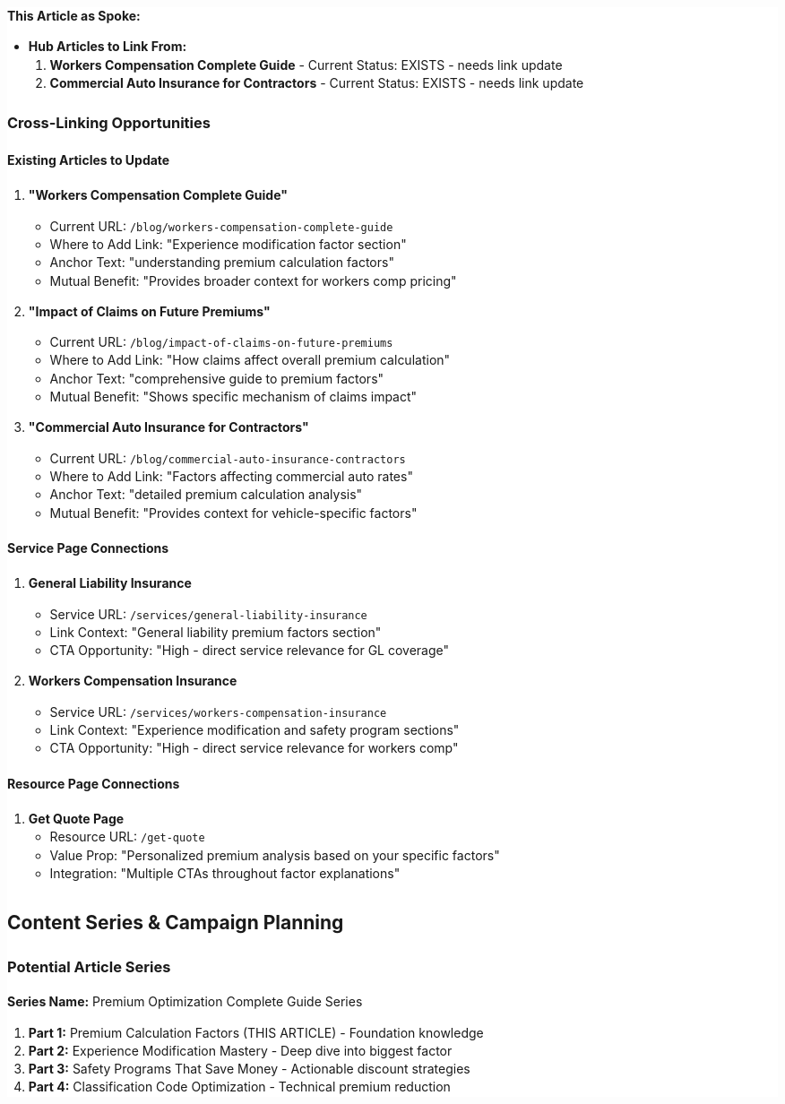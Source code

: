 **This Article as Spoke:**
- **Hub Articles to Link From:**
  1. **Workers Compensation Complete Guide** - Current Status: EXISTS - needs link update
  2. **Commercial Auto Insurance for Contractors** - Current Status: EXISTS - needs link update

### Cross-Linking Opportunities

#### Existing Articles to Update
1. **"Workers Compensation Complete Guide"**
   - Current URL: `/blog/workers-compensation-complete-guide`
   - Where to Add Link: "Experience modification factor section"
   - Anchor Text: "understanding premium calculation factors"
   - Mutual Benefit: "Provides broader context for workers comp pricing"

2. **"Impact of Claims on Future Premiums"**
   - Current URL: `/blog/impact-of-claims-on-future-premiums`
   - Where to Add Link: "How claims affect overall premium calculation"
   - Anchor Text: "comprehensive guide to premium factors"
   - Mutual Benefit: "Shows specific mechanism of claims impact"

3. **"Commercial Auto Insurance for Contractors"**
   - Current URL: `/blog/commercial-auto-insurance-contractors`
   - Where to Add Link: "Factors affecting commercial auto rates"
   - Anchor Text: "detailed premium calculation analysis"
   - Mutual Benefit: "Provides context for vehicle-specific factors"

#### Service Page Connections
1. **General Liability Insurance**
   - Service URL: `/services/general-liability-insurance`
   - Link Context: "General liability premium factors section"
   - CTA Opportunity: "High - direct service relevance for GL coverage"

2. **Workers Compensation Insurance**
   - Service URL: `/services/workers-compensation-insurance`
   - Link Context: "Experience modification and safety program sections"
   - CTA Opportunity: "High - direct service relevance for workers comp"

#### Resource Page Connections
1. **Get Quote Page**
   - Resource URL: `/get-quote`
   - Value Prop: "Personalized premium analysis based on your specific factors"
   - Integration: "Multiple CTAs throughout factor explanations"

## Content Series & Campaign Planning

### Potential Article Series
**Series Name:** Premium Optimization Complete Guide Series
1. **Part 1:** Premium Calculation Factors (THIS ARTICLE) - Foundation knowledge
2. **Part 2:** Experience Modification Mastery - Deep dive into biggest factor
3. **Part 3:** Safety Programs That Save Money - Actionable discount strategies
4. **Part 4:** Classification Code Optimization - Technical premium reduction
